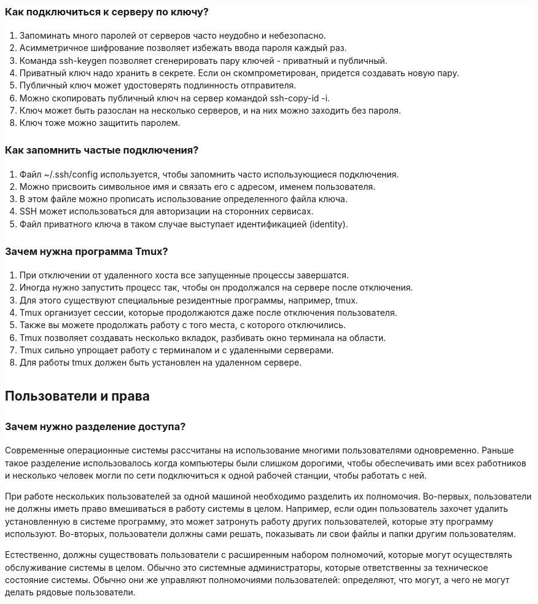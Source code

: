 
### Как подключиться к серверу по ключу?



1. Запоминать много паролей от серверов часто неудобно и небезопасно.
2. Асимметричное шифрование позволяет избежать ввода пароля каждый раз.
3. Команда ssh-keygen позволяет сгенерировать пару ключей - приватный и публичный.
4. Приватный ключ надо хранить в секрете. Если он скомпрометирован, придется создавать новую пару.
5. Публичный ключ может удостоверять подлинность отправителя.
6. Можно скопировать публичный ключ на сервер командой ssh-copy-id -i.
7. Ключ может быть разослан на несколько серверов, и на них можно заходить без пароля.
8. Ключ тоже можно защитить паролем.


### Как запомнить частые подключения?



1. Файл ~/.ssh/config используется, чтобы запомнить часто использующиеся подключения.
2. Можно присвоить символьное имя и связать его с адресом, именем пользователя.
3. В этом файле можно прописать использование определенного файла ключа.
4. SSH может использоваться для авторизации на сторонних сервисах.
5. Файл приватного ключа в таком случае выступает идентификацией (identity).


### Зачем нужна программа Tmux?



1. При отключении от удаленного хоста все запущенные процессы завершатся.
2. Иногда нужно запустить процесс так, чтобы он продолжался на сервере после отключения.
3. Для этого существуют специальные резидентные программы, например, tmux.
4. Tmux организует сессии, которые продолжаются даже после отключения пользователя.
5. Также вы можете продолжать работу с того места, с которого отключились.
6. Tmux позволяет создавать несколько вкладок, разбивать окно терминала на области.
7. Tmux сильно упрощает работу с терминалом и с удаленными серверами.
8. Для работы tmux должен быть установлен на удаленном сервере.


## Пользователи и права


### Зачем нужно разделение доступа?

Современные операционные системы рассчитаны на использование многими пользователями одновременно. Раньше такое разделение использовалось когда компьютеры были слишком дорогими, чтобы обеспечивать ими всех работников и несколько человек могли по сети подключиться к одной рабочей станции, чтобы работать с ней. 

При работе нескольких пользователей за одной машиной необходимо разделить их полномочия. Во-первых, пользователи не должны иметь право вмешиваться в работу системы в целом. Например, если один пользователь захочет удалить установленную в системе программу, это может затронуть работу других пользователей, которые эту программу используют. Во-вторых, пользователи должны сами решать, показывать ли свои файлы и папки другим пользователям. 

Естественно, должны существовать пользователи с расширенным набором полномочий, которые могут осуществлять обслуживание системы в целом. Обычно это системные администраторы, которые ответственны за техническое состояние системы. Обычно они же управляют полномочиями пользователей: определяют, что могут, а чего не могут делать рядовые пользователи.
